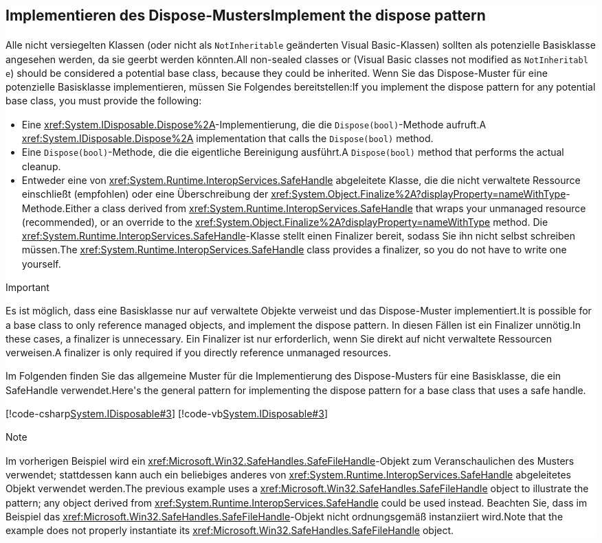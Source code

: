 ## <a name="implement-the-dispose-pattern"></a><span data-ttu-id="c8038-171">Implementieren des Dispose-Musters</span><span class="sxs-lookup"><span data-stu-id="c8038-171">Implement the dispose pattern</span></span>

<span data-ttu-id="c8038-172">Alle nicht versiegelten Klassen (oder nicht als `NotInheritable` geänderten Visual Basic-Klassen) sollten als potenzielle Basisklasse angesehen werden, da sie geerbt werden könnten.</span><span class="sxs-lookup"><span data-stu-id="c8038-172">All non-sealed classes or (Visual Basic classes not modified as `NotInheritable`) should be considered a potential base class, because they could be inherited.</span></span> <span data-ttu-id="c8038-173">Wenn Sie das Dispose-Muster für eine potenzielle Basisklasse implementieren, müssen Sie Folgendes bereitstellen:</span><span class="sxs-lookup"><span data-stu-id="c8038-173">If you implement the dispose pattern for any potential base class, you must provide the following:</span></span>

- <span data-ttu-id="c8038-174">Eine <xref:System.IDisposable.Dispose%2A>-Implementierung, die die `Dispose(bool)`-Methode aufruft.</span><span class="sxs-lookup"><span data-stu-id="c8038-174">A <xref:System.IDisposable.Dispose%2A> implementation that calls the `Dispose(bool)` method.</span></span>
- <span data-ttu-id="c8038-175">Eine `Dispose(bool)`-Methode, die die eigentliche Bereinigung ausführt.</span><span class="sxs-lookup"><span data-stu-id="c8038-175">A `Dispose(bool)` method that performs the actual cleanup.</span></span>
- <span data-ttu-id="c8038-176">Entweder eine von <xref:System.Runtime.InteropServices.SafeHandle> abgeleitete Klasse, die die nicht verwaltete Ressource einschließt (empfohlen) oder eine Überschreibung der <xref:System.Object.Finalize%2A?displayProperty=nameWithType>-Methode.</span><span class="sxs-lookup"><span data-stu-id="c8038-176">Either a class derived from <xref:System.Runtime.InteropServices.SafeHandle> that wraps your unmanaged resource (recommended), or an override to the <xref:System.Object.Finalize%2A?displayProperty=nameWithType> method.</span></span> <span data-ttu-id="c8038-177">Die <xref:System.Runtime.InteropServices.SafeHandle>-Klasse stellt einen Finalizer bereit, sodass Sie ihn nicht selbst schreiben müssen.</span><span class="sxs-lookup"><span data-stu-id="c8038-177">The <xref:System.Runtime.InteropServices.SafeHandle> class provides a finalizer, so you do not have to write one yourself.</span></span>

> [!IMPORTANT]
> <span data-ttu-id="c8038-178">Es ist möglich, dass eine Basisklasse nur auf verwaltete Objekte verweist und das Dispose-Muster implementiert.</span><span class="sxs-lookup"><span data-stu-id="c8038-178">It is possible for a base class to only reference managed objects, and implement the dispose pattern.</span></span> <span data-ttu-id="c8038-179">In diesen Fällen ist ein Finalizer unnötig.</span><span class="sxs-lookup"><span data-stu-id="c8038-179">In these cases, a finalizer is unnecessary.</span></span> <span data-ttu-id="c8038-180">Ein Finalizer ist nur erforderlich, wenn Sie direkt auf nicht verwaltete Ressourcen verweisen.</span><span class="sxs-lookup"><span data-stu-id="c8038-180">A finalizer is only required if you directly reference unmanaged resources.</span></span>

<span data-ttu-id="c8038-181">Im Folgenden finden Sie das allgemeine Muster für die Implementierung des Dispose-Musters für eine Basisklasse, die ein SafeHandle verwendet.</span><span class="sxs-lookup"><span data-stu-id="c8038-181">Here's the general pattern for implementing the dispose pattern for a base class that uses a safe handle.</span></span>

[!code-csharp[System.IDisposable#3](../../../samples/snippets/csharp/VS_Snippets_CLR_System/system.idisposable/cs/base1.cs#3)]
[!code-vb[System.IDisposable#3](../../../samples/snippets/visualbasic/VS_Snippets_CLR_System/system.idisposable/vb/base1.vb#3)]

> [!NOTE]
> <span data-ttu-id="c8038-182">Im vorherigen Beispiel wird ein <xref:Microsoft.Win32.SafeHandles.SafeFileHandle>-Objekt zum Veranschaulichen des Musters verwendet; stattdessen kann auch ein beliebiges anderes von <xref:System.Runtime.InteropServices.SafeHandle> abgeleitetes Objekt verwendet werden.</span><span class="sxs-lookup"><span data-stu-id="c8038-182">The previous example uses a <xref:Microsoft.Win32.SafeHandles.SafeFileHandle> object to illustrate the pattern; any object derived from <xref:System.Runtime.InteropServices.SafeHandle> could be used instead.</span></span> <span data-ttu-id="c8038-183">Beachten Sie, dass im Beispiel das <xref:Microsoft.Win32.SafeHandles.SafeFileHandle>-Objekt nicht ordnungsgemäß instanziiert wird.</span><span class="sxs-lookup"><span data-stu-id="c8038-183">Note that the example does not properly instantiate its <xref:Microsoft.Win32.SafeHandles.SafeFileHandle> object.</span></span>
